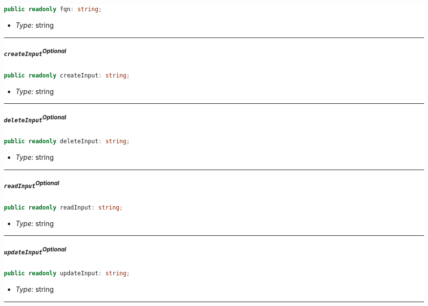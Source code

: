```typescript
public readonly fqn: string;
```

- *Type:* string

---

##### `createInput`<sup>Optional</sup> <a name="createInput" id="@cdktf/provider-azuread.applicationApiAccess.ApplicationApiAccessTimeoutsOutputReference.property.createInput"></a>

```typescript
public readonly createInput: string;
```

- *Type:* string

---

##### `deleteInput`<sup>Optional</sup> <a name="deleteInput" id="@cdktf/provider-azuread.applicationApiAccess.ApplicationApiAccessTimeoutsOutputReference.property.deleteInput"></a>

```typescript
public readonly deleteInput: string;
```

- *Type:* string

---

##### `readInput`<sup>Optional</sup> <a name="readInput" id="@cdktf/provider-azuread.applicationApiAccess.ApplicationApiAccessTimeoutsOutputReference.property.readInput"></a>

```typescript
public readonly readInput: string;
```

- *Type:* string

---

##### `updateInput`<sup>Optional</sup> <a name="updateInput" id="@cdktf/provider-azuread.applicationApiAccess.ApplicationApiAccessTimeoutsOutputReference.property.updateInput"></a>

```typescript
public readonly updateInput: string;
```

- *Type:* string

---
